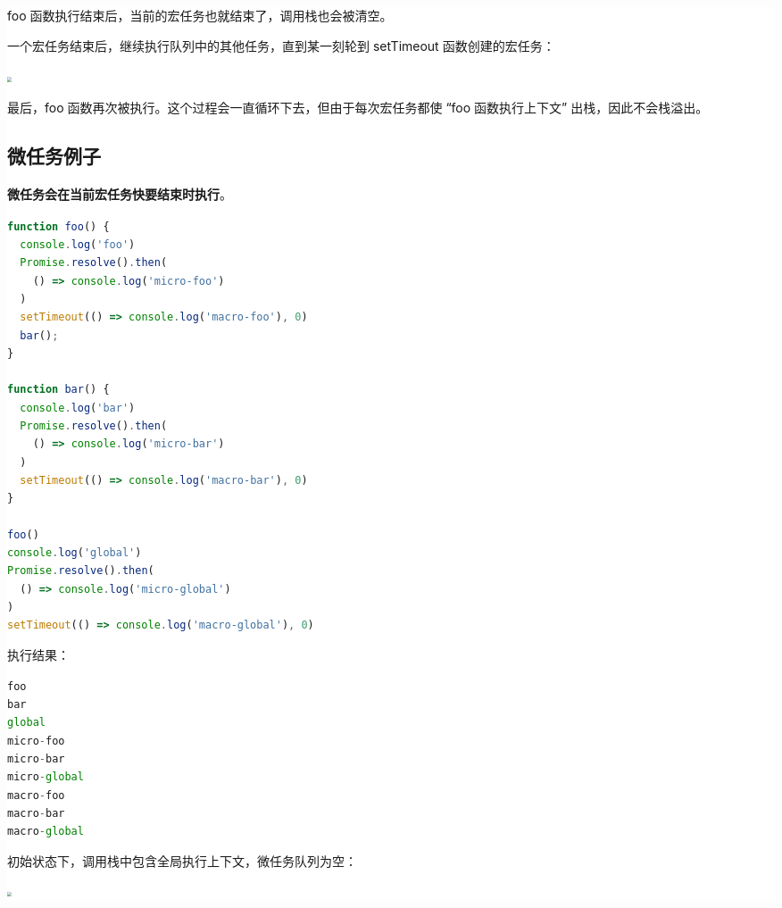 foo 函数执行结束后，当前的宏任务也就结束了，调用栈也会被清空。

一个宏任务结束后，继续执行队列中的其他任务，直到某一刻轮到 setTimeout 函数创建的宏任务：

<img src="https://raw.githubusercontent.com/yamsfeer/pic-bed/master/008i3skNgy1gwddeoeomyj31rg0tl40p.jpg" style="zoom:33%;" />

最后，foo 函数再次被执行。这个过程会一直循环下去，但由于每次宏任务都使 “foo 函数执行上下文” 出栈，因此不会栈溢出。

## 微任务例子

**微任务会在当前宏任务快要结束时执行**。

```javascript
function foo() {
  console.log('foo')
  Promise.resolve().then(
  	() => console.log('micro-foo')
  )
  setTimeout(() => console.log('macro-foo'), 0)
  bar();
}

function bar() {
  console.log('bar')
  Promise.resolve().then(
  	() => console.log('micro-bar')
  )
  setTimeout(() => console.log('macro-bar'), 0)
}

foo()
console.log('global')
Promise.resolve().then(
  () => console.log('micro-global')
)
setTimeout(() => console.log('macro-global'), 0)
```

执行结果：

```javascript
foo
bar
global
micro-foo
micro-bar
micro-global
macro-foo
macro-bar
macro-global
```

初始状态下，调用栈中包含全局执行上下文，微任务队列为空：

<img src="https://raw.githubusercontent.com/yamsfeer/pic-bed/master/008i3skNgy1gwddera1zvj31mj0u00wl.jpg" style="zoom: 33%;" />
